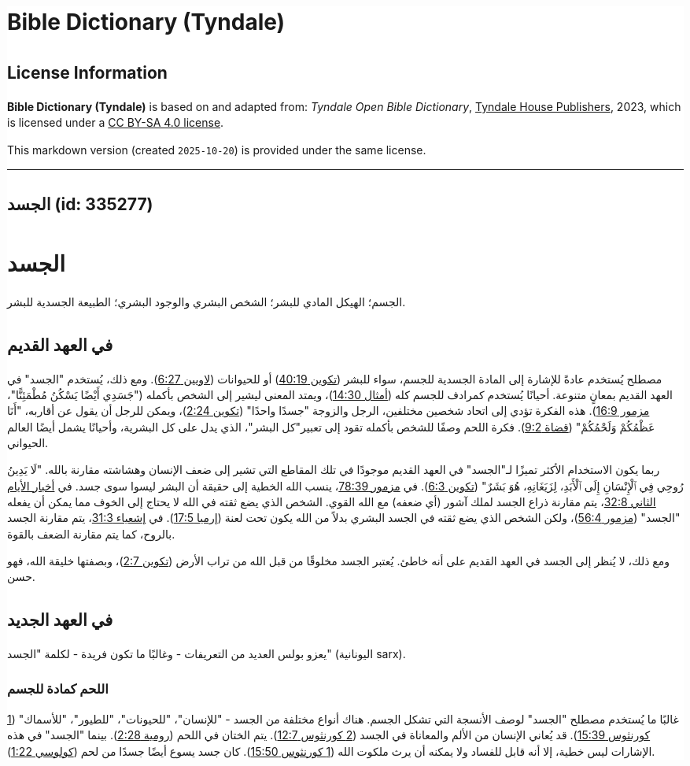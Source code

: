 # Bible Dictionary (Tyndale)

## License Information

**Bible Dictionary (Tyndale)** is based on and adapted from: _Tyndale Open Bible Dictionary_, [Tyndale House Publishers](https://tyndaleopenresources.com/), 2023, which is licensed under a [CC BY-SA 4.0 license](https://creativecommons.org/licenses/by-sa/4.0/legalcode.en).

This markdown version (created `2025-10-20`) is provided under the same license.



--------------------------------

## الجسد (id: 335277)

الجسد
=====

الجسم؛ الهيكل المادي للبشر؛ الشخص البشري والوجود البشري؛ الطبيعة الجسدية للبشر.

في العهد القديم
---------------

مصطلح يُستخدم عادةً للإشارة إلى المادة الجسدية للجسم، سواء للبشر ([تكوين 40:19](https://ref.ly/Gen40:19)) أو للحيوانات ([لاويين 6:27](https://ref.ly/Lev6:27)). ومع ذلك، يُستخدم "الجسد" في العهد القديم بمعانٍ متنوعة. أحيانًا يُستخدم كمرادف للجسم كله ([أمثال 14:30](https://ref.ly/Prov14:30))، ويمتد المعنى ليشير إلى الشخص بأكمله ("جَسَدِي أَيْضًا يَسْكُنُ مُطْمَئِنًّا"، [مزمور 16:9](https://ref.ly/Ps16:9)). هذه الفكرة تؤدي إلى اتحاد شخصين مختلفين، الرجل والزوجة "جسدًا واحدًا" ([تكوين 2:24](https://ref.ly/Gen2:24))، ويمكن للرجل أن يقول عن أقاربه، "أَنَا عَظْمُكُمْ وَلَحْمُكُمْ" ([قضاة 9:2](https://ref.ly/Judg9:2)). فكرة اللحم وصفًا للشخص بأكمله تقود إلى تعبير"كل البشر"، الذي يدل على كل البشرية، وأحيانًا يشمل أيضًا العالم الحيواني.

ربما يكون الاستخدام الأكثر تميزًا لـ"الجسد" في العهد القديم موجودًا في تلك المقاطع التي تشير إلى ضعف الإنسان وهشاشته مقارنة بالله. "لَا يَدِينُ رُوحِي فِي ٱلْإِنْسَانِ إِلَى ٱلْأَبَدِ، لِزَيَغَانِهِ، هُوَ بَشَرٌ" ([تكوين 6:3](https://ref.ly/Gen6:3)). في [مزمور 78:39](https://ref.ly/Ps78:39)، ينسب الله الخطية إلى حقيقة أن البشر ليسوا سوى جسد. في [أخبار الأيام الثاني 32:8](https://ref.ly/2Chr32:8)، يتم مقارنة ذراع الجسد لملك آشور (أي ضعفه) مع الله القوي. الشخص الذي يضع ثقته في الله لا يحتاج إلى الخوف مما يمكن أن يفعله "الجسد" ([مزمور 56:4](https://ref.ly/Ps56:4))، ولكن الشخص الذي يضع ثقته في الجسد البشري بدلاً من الله يكون تحت لعنة ([إرميا 17:5](https://ref.ly/Jer17:5)). في [إشعياء 31:3](https://ref.ly/Isa31:3)، يتم مقارنة الجسد بالروح، كما يتم مقارنة الضعف بالقوة.

ومع ذلك، لا يُنظر إلى الجسد في العهد القديم على أنه خاطئ. يُعتبر الجسد مخلوقًا من قبل الله من تراب الأرض ([تكوين 2:7](https://ref.ly/Gen2:7))، وبصفتها خليقة الله، فهو حسن.

في العهد الجديد
---------------

يعزو بولس العديد من التعريفات \- وغالبًا ما تكون فريدة \- لكلمة "الجسد" (اليونانية sarx).

### اللحم كمادة للجسم

غالبًا ما يُستخدم مصطلح "الجسد" لوصف الأنسجة التي تشكل الجسم. هناك أنواع مختلفة من الجسد \- "للإنسان"، "للحيونات"، "للطيور"، "للأسماك" ([1 كورنثوس 15:39](https://ref.ly/1Cor15:39)). قد يُعاني الإنسان من الألم والمعاناة في الجسد ([2 كورنثوس 12:7](https://ref.ly/2Cor12:7)). يتم الختان في اللحم ([رومية 2:28](https://ref.ly/Rom2:28)). بينما "الجسد" في هذه الإشارات ليس خطية، إلا أنه قابل للفساد ولا يمكنه أن يرث ملكوت الله ([1 كورنثوس 15:50](https://ref.ly/1Cor15:50)). كان جسد يسوع أيضًا جسدًا من لحم ([كولوسي 1:22](https://ref.ly/Col1:22)).
